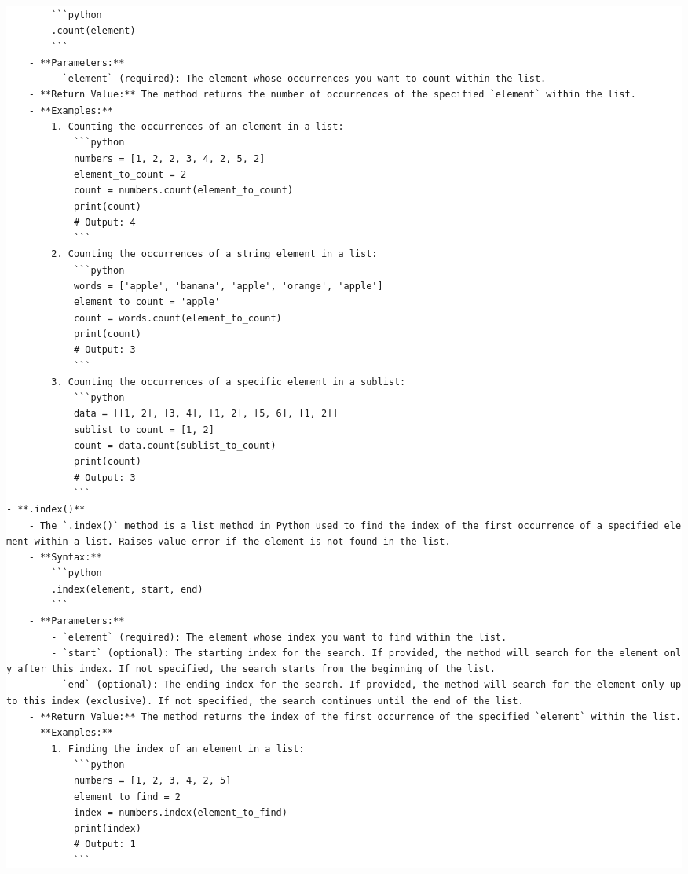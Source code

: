 			```python
			.count(element)
			```
		- **Parameters:**
			- `element` (required): The element whose occurrences you want to count within the list.
		- **Return Value:** The method returns the number of occurrences of the specified `element` within the list.
		- **Examples:**
			1. Counting the occurrences of an element in a list:
				```python
				numbers = [1, 2, 2, 3, 4, 2, 5, 2]
				element_to_count = 2
				count = numbers.count(element_to_count)
				print(count)
				# Output: 4
				```
			2. Counting the occurrences of a string element in a list:
				```python
				words = ['apple', 'banana', 'apple', 'orange', 'apple']
				element_to_count = 'apple'
				count = words.count(element_to_count)
				print(count)
				# Output: 3
				```
			3. Counting the occurrences of a specific element in a sublist:
				```python
				data = [[1, 2], [3, 4], [1, 2], [5, 6], [1, 2]]
				sublist_to_count = [1, 2]
				count = data.count(sublist_to_count)
				print(count)
				# Output: 3
				```
	- **.index()**
		- The `.index()` method is a list method in Python used to find the index of the first occurrence of a specified element within a list. Raises value error if the element is not found in the list.
		- **Syntax:**
			```python
			.index(element, start, end)
			```
		- **Parameters:**
			- `element` (required): The element whose index you want to find within the list.
			- `start` (optional): The starting index for the search. If provided, the method will search for the element only after this index. If not specified, the search starts from the beginning of the list.
			- `end` (optional): The ending index for the search. If provided, the method will search for the element only up to this index (exclusive). If not specified, the search continues until the end of the list.
		- **Return Value:** The method returns the index of the first occurrence of the specified `element` within the list.
		- **Examples:**
			1. Finding the index of an element in a list:
				```python
				numbers = [1, 2, 3, 4, 2, 5]
				element_to_find = 2
				index = numbers.index(element_to_find)
				print(index)
				# Output: 1
				```